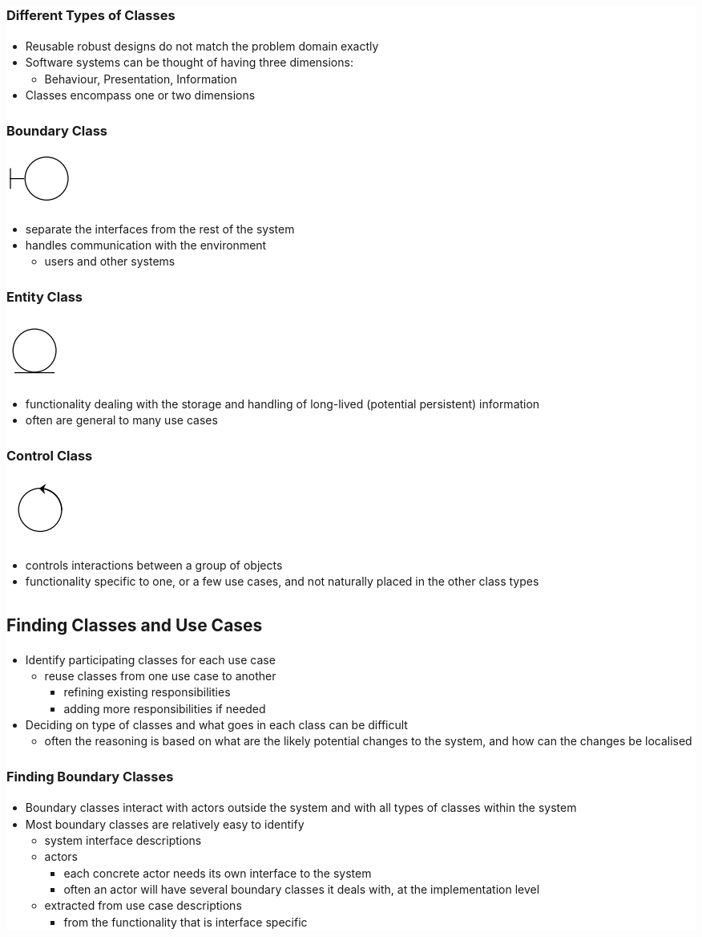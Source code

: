 ### Different Types of Classes
- Reusable robust designs do not match the problem domain exactly
- Software systems can be thought of having three dimensions:
    - Behaviour, Presentation, Information
- Classes encompass one or two dimensions

### Boundary Class
![Boundary Class](CSSE3002/lecture/BoundaryClass.png)

- separate the interfaces from the rest of the system
- handles communication with the environment
    - users and other systems

### Entity Class
![Entity Class](CSSE3002/lecture/EntityClass.png)

- functionality dealing with the storage and handling of long-lived (potential persistent) information
- often are general to many use cases

### Control Class
![Control Class](CSSE3002/lecture/ControlClass.png)

- controls interactions between a group of objects
- functionality specific to one, or a few use cases, and not naturally placed in the other class types

## Finding Classes and Use Cases
- Identify participating classes for each use case
    - reuse classes from one use case to another
        - refining existing responsibilities
        - adding more responsibilities if needed
- Deciding on type of classes and what goes in each class can be difficult
    - often the reasoning is based on what are the likely potential changes to the system, and how can the changes be localised

### Finding Boundary Classes
- Boundary classes interact with actors outside the system and with all types of classes within the system
- Most boundary classes are relatively easy to identify
    - system interface descriptions
    - actors
        - each concrete actor needs its own interface to the system
        - often an actor will have several boundary classes it deals with, at the implementation level
    - extracted from use case descriptions
        - from the functionality that is interface specific
